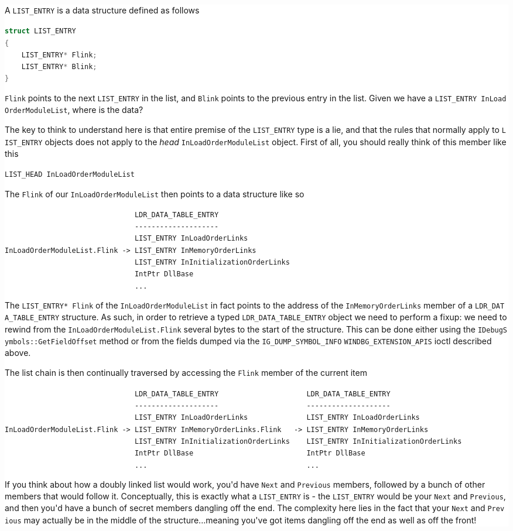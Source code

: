 A `LIST_ENTRY` is a data structure defined as follows

```c++
struct LIST_ENTRY
{
    LIST_ENTRY* Flink;
    LIST_ENTRY* Blink;
}
```

`Flink` points to the next `LIST_ENTRY` in the list, and `Blink` points to the previous entry in the list. Given we have a `LIST_ENTRY InLoadOrderModuleList`, where is the data?

The key to think to understand here is that entire premise of the `LIST_ENTRY` type is a lie, and that the rules that normally apply to `LIST_ENTRY` objects does not apply to the *head* `InLoadOrderModuleList` object. First of all, you should really think of this member like this

    LIST_HEAD InLoadOrderModuleList
    
The `Flink` of our `InLoadOrderModuleList` then points to a data structure like so

```
                               LDR_DATA_TABLE_ENTRY
                               --------------------
                               LIST_ENTRY InLoadOrderLinks
InLoadOrderModuleList.Flink -> LIST_ENTRY InMemoryOrderLinks
                               LIST_ENTRY InInitializationOrderLinks
                               IntPtr DllBase
                               ...
```

The `LIST_ENTRY* Flink` of the `InLoadOrderModuleList` in fact points to the address of the `InMemoryOrderLinks` member of a `LDR_DATA_TABLE_ENTRY` structure. As such, in order to retrieve a typed `LDR_DATA_TABLE_ENTRY` object we need to perform a fixup: we need to rewind from the `InLoadOrderModuleList.Flink` several bytes to the start of the structure. This can be done either using the `IDebugSymbols::GetFieldOffset` method or from the fields dumped via the `IG_DUMP_SYMBOL_INFO` `WINDBG_EXTENSION_APIS` ioctl described above.

The list chain is then continually traversed by accessing the `Flink` member of the current item

```
                               LDR_DATA_TABLE_ENTRY                     LDR_DATA_TABLE_ENTRY
                               --------------------                     --------------------
                               LIST_ENTRY InLoadOrderLinks              LIST_ENTRY InLoadOrderLinks
InLoadOrderModuleList.Flink -> LIST_ENTRY InMemoryOrderLinks.Flink   -> LIST_ENTRY InMemoryOrderLinks
                               LIST_ENTRY InInitializationOrderLinks    LIST_ENTRY InInitializationOrderLinks
                               IntPtr DllBase                           IntPtr DllBase
                               ...                                      ...
```

If you think about how a doubly linked list would work, you'd have `Next` and `Previous` members, followed by a bunch of other members that would follow it. Conceptually, this is exactly what a `LIST_ENTRY` is - the `LIST_ENTRY` would be your `Next` and `Previous`, and then you'd have a bunch of secret members dangling off the end. The complexity here lies in the fact that your `Next` and `Previous` may actually be in the middle of the structure...meaning you've got items dangling off the end as well as off the front!
